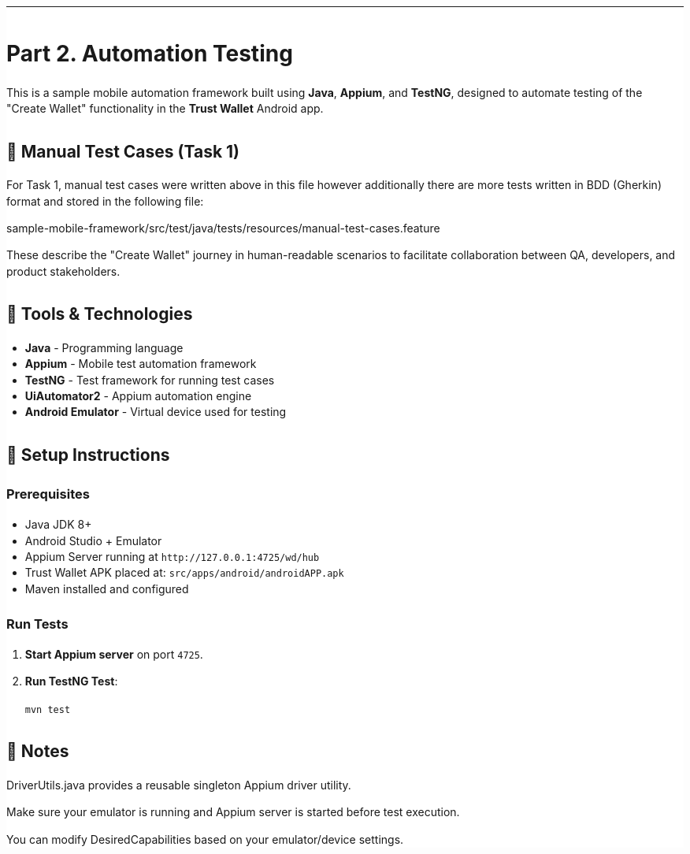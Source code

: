---------------------------------------------------------------------------------------------------------------------------------------------

# Part 2. Automation Testing

This is a sample mobile automation framework built using **Java**, **Appium**, and **TestNG**, designed to automate testing of the "Create Wallet" functionality in the **Trust Wallet** Android app.

## 🧪 Manual Test Cases (Task 1)
For Task 1, manual test cases were written above in this file however additionally there are more tests written in BDD (Gherkin) format and stored in the following file:

sample-mobile-framework/src/test/java/tests/resources/manual-test-cases.feature

These describe the "Create Wallet" journey in human-readable scenarios to facilitate collaboration between QA, developers, and product stakeholders.

## 🔧 Tools & Technologies

- **Java** - Programming language
- **Appium** - Mobile test automation framework
- **TestNG** - Test framework for running test cases
- **UiAutomator2** - Appium automation engine
- **Android Emulator** - Virtual device used for testing

## 🚀 Setup Instructions

### Prerequisites

- Java JDK 8+
- Android Studio + Emulator
- Appium Server running at `http://127.0.0.1:4725/wd/hub`
- Trust Wallet APK placed at: `src/apps/android/androidAPP.apk`
- Maven installed and configured

### Run Tests

1. **Start Appium server** on port `4725`.

2. **Run TestNG Test**:

   ```bash
   mvn test

## 📌 Notes
DriverUtils.java provides a reusable singleton Appium driver utility.

Make sure your emulator is running and Appium server is started before test execution.

You can modify DesiredCapabilities based on your emulator/device settings.
